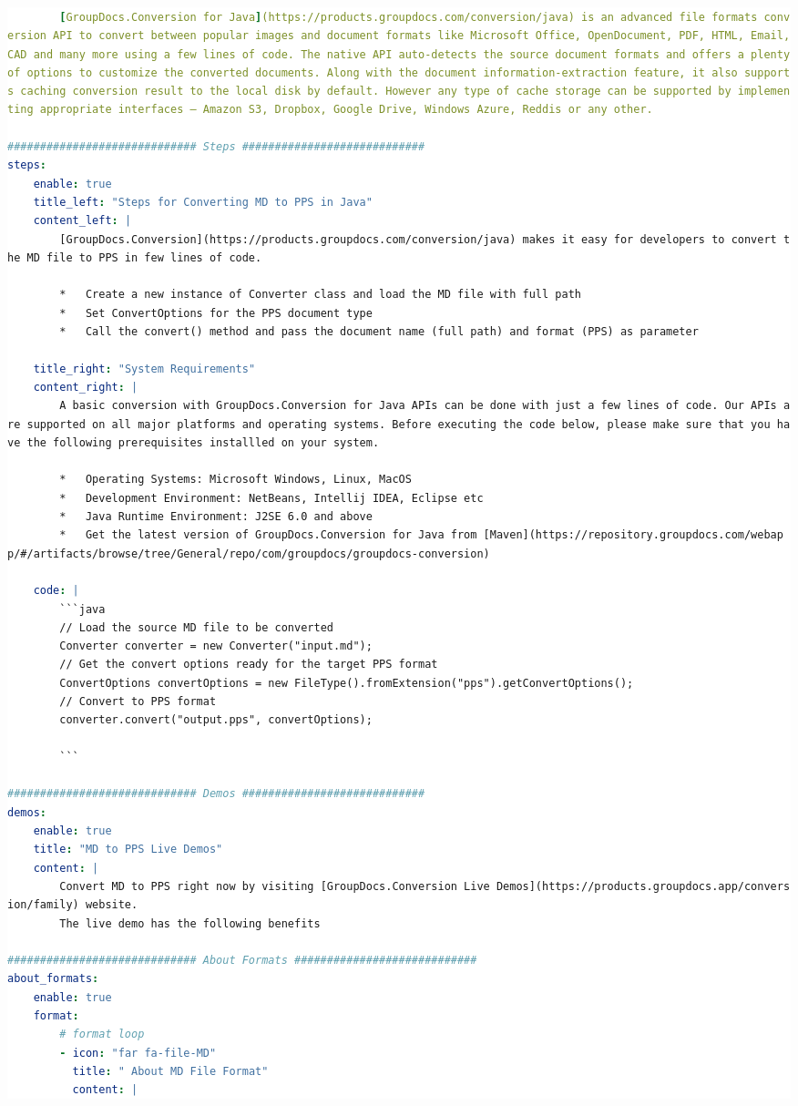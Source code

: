 ```yaml
        [GroupDocs.Conversion for Java](https://products.groupdocs.com/conversion/java) is an advanced file formats conversion API to convert between popular images and document formats like Microsoft Office, OpenDocument, PDF, HTML, Email, CAD and many more using a few lines of code. The native API auto-detects the source document formats and offers a plenty of options to customize the converted documents. Along with the document information-extraction feature, it also supports caching conversion result to the local disk by default. However any type of cache storage can be supported by implementing appropriate interfaces – Amazon S3, Dropbox, Google Drive, Windows Azure, Reddis or any other.

############################# Steps ############################
steps:
    enable: true
    title_left: "Steps for Converting MD to PPS in Java"
    content_left: |
        [GroupDocs.Conversion](https://products.groupdocs.com/conversion/java) makes it easy for developers to convert the MD file to PPS in few lines of code.

        *   Create a new instance of Converter class and load the MD file with full path
        *   Set ConvertOptions for the PPS document type
        *   Call the convert() method and pass the document name (full path) and format (PPS) as parameter
        
    title_right: "System Requirements"
    content_right: |
        A basic conversion with GroupDocs.Conversion for Java APIs can be done with just a few lines of code. Our APIs are supported on all major platforms and operating systems. Before executing the code below, please make sure that you have the following prerequisites installled on your system.

        *   Operating Systems: Microsoft Windows, Linux, MacOS
        *   Development Environment: NetBeans, Intellij IDEA, Eclipse etc
        *   Java Runtime Environment: J2SE 6.0 and above
        *   Get the latest version of GroupDocs.Conversion for Java from [Maven](https://repository.groupdocs.com/webapp/#/artifacts/browse/tree/General/repo/com/groupdocs/groupdocs-conversion)
        
    code: |
        ```java
        // Load the source MD file to be converted
        Converter converter = new Converter("input.md");
        // Get the convert options ready for the target PPS format
        ConvertOptions convertOptions = new FileType().fromExtension("pps").getConvertOptions();
        // Convert to PPS format
        converter.convert("output.pps", convertOptions);
        
        ```
        
############################# Demos ############################
demos:
    enable: true
    title: "MD to PPS Live Demos"
    content: |
        Convert MD to PPS right now by visiting [GroupDocs.Conversion Live Demos](https://products.groupdocs.app/conversion/family) website.  
        The live demo has the following benefits
        
############################# About Formats ############################
about_formats:
    enable: true
    format:
        # format loop
        - icon: "far fa-file-MD"
          title: " About MD File Format"
          content: |
```